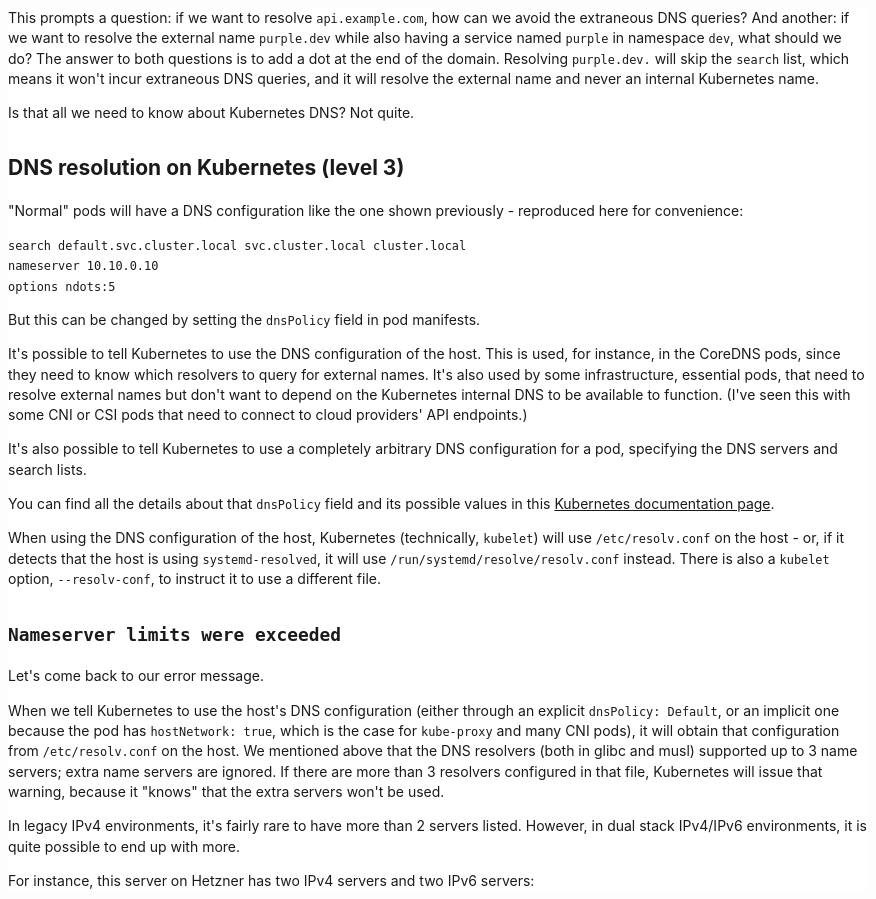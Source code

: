 This prompts a question: if we want to resolve `api.example.com`, how can we avoid the extraneous DNS queries? And another: if we want to resolve the external name `purple.dev` while also having a service named `purple` in namespace `dev`, what should we do? The answer to both questions is to add a dot at the end of the domain. Resolving `purple.dev.` will skip the `search` list, which means it won't incur extraneous DNS queries, and it will resolve the external name and never an internal Kubernetes name.

Is that all we need to know about Kubernetes DNS? Not quite.


## DNS resolution on Kubernetes (level 3)

"Normal" pods will have a DNS configuration like the one shown previously - reproduced here for convenience:

```
search default.svc.cluster.local svc.cluster.local cluster.local
nameserver 10.10.0.10
options ndots:5
```

But this can be changed by setting the `dnsPolicy` field in pod manifests.

It's possible to tell Kubernetes to use the DNS configuration of the host. This is used, for instance, in the CoreDNS pods, since they need to know which resolvers to query for external names. It's also used by some infrastructure, essential pods, that need to resolve external names but don't want to depend on the Kubernetes internal DNS to be available to function. (I've seen this with some CNI or CSI pods that need to connect to cloud providers' API endpoints.)

It's also possible to tell Kubernetes to use a completely arbitrary DNS configuration for a pod, specifying the DNS servers and search lists.

You can find all the details about that `dnsPolicy` field and its possible values in this [Kubernetes documentation page][pod-dns-policy].

When using the DNS configuration of the host, Kubernetes (technically, `kubelet`) will use `/etc/resolv.conf` on the host - or, if it detects that the host is using `systemd-resolved`, it will use `/run/systemd/resolve/resolv.conf` instead. There is also a `kubelet` option, `--resolv-conf`, to instruct it to use a different file.


## `Nameserver limits were exceeded`

Let's come back to our error message.

When we tell Kubernetes to use the host's DNS configuration (either through an explicit `dnsPolicy: Default`, or an implicit one because the pod has `hostNetwork: true`, which is the case for `kube-proxy` and many CNI pods), it will obtain that configuration from `/etc/resolv.conf` on the host. We mentioned above that the DNS resolvers (both in glibc and musl) supported up to 3 name servers; extra name servers are ignored. If there are more than 3 resolvers configured in that file, Kubernetes will issue that warning, because it "knows" that the extra servers won't be used.

In legacy IPv4 environments, it's fairly rare to have more than 2 servers listed. However, in dual stack IPv4/IPv6 environments, it is quite possible to end up with more.

For instance, this server on Hetzner has two IPv4 servers and two IPv6 servers:


[musl-glibc]: https://wiki.musl-libc.org/functional-differences-from-glibc.html
[switching-dns-engine]: https://www.youtube.com/watch?v=Il-yzqBrUdo
[pod-dns-policy]: https://kubernetes.io/docs/concepts/services-networking/dns-pod-service/#pod-s-dns-policy
